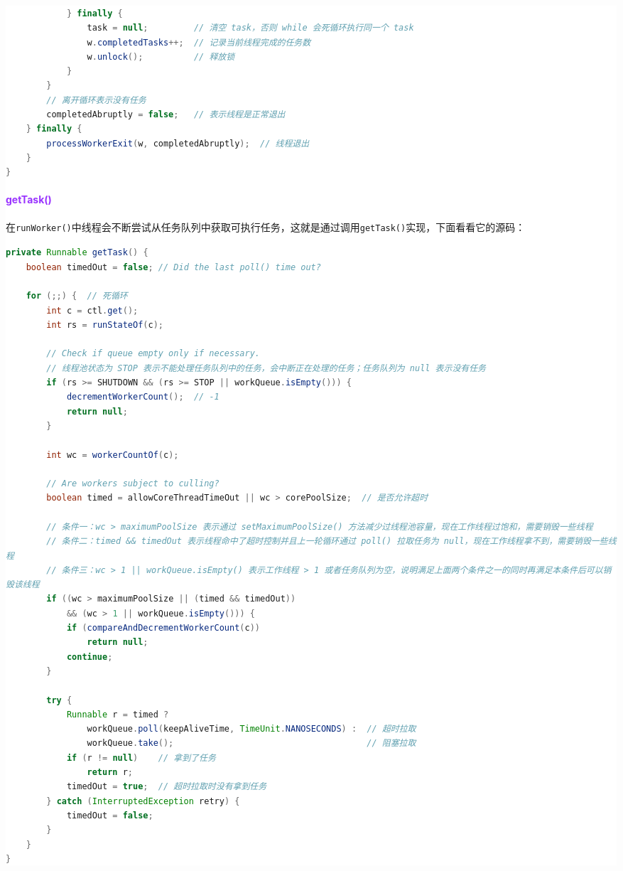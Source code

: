 ```java
            } finally {
                task = null;         // 清空 task，否则 while 会死循环执行同一个 task
                w.completedTasks++;  // 记录当前线程完成的任务数
                w.unlock();          // 释放锁
            }
        }
        // 离开循环表示没有任务
        completedAbruptly = false;   // 表示线程是正常退出
    } finally {
        processWorkerExit(w, completedAbruptly);  // 线程退出
    }
}
```

#### <font color=#9933FF>getTask()</font>

在`runWorker()`中线程会不断尝试从任务队列中获取可执行任务，这就是通过调用`getTask()`实现，下面看看它的源码：

```java
private Runnable getTask() {
    boolean timedOut = false; // Did the last poll() time out?

    for (;;) {  // 死循环
        int c = ctl.get();
        int rs = runStateOf(c);

        // Check if queue empty only if necessary.
        // 线程池状态为 STOP 表示不能处理任务队列中的任务，会中断正在处理的任务；任务队列为 null 表示没有任务
        if (rs >= SHUTDOWN && (rs >= STOP || workQueue.isEmpty())) {
            decrementWorkerCount();  // -1
            return null;
        }

        int wc = workerCountOf(c);

        // Are workers subject to culling?
        boolean timed = allowCoreThreadTimeOut || wc > corePoolSize;  // 是否允许超时
        
        // 条件一：wc > maximumPoolSize 表示通过 setMaximumPoolSize() 方法减少过线程池容量，现在工作线程过饱和，需要销毁一些线程
        // 条件二：timed && timedOut 表示线程命中了超时控制并且上一轮循环通过 poll() 拉取任务为 null，现在工作线程拿不到，需要销毁一些线程
        // 条件三：wc > 1 || workQueue.isEmpty() 表示工作线程 > 1 或者任务队列为空，说明满足上面两个条件之一的同时再满足本条件后可以销毁该线程
        if ((wc > maximumPoolSize || (timed && timedOut))
            && (wc > 1 || workQueue.isEmpty())) {
            if (compareAndDecrementWorkerCount(c))
                return null;
            continue;
        }

        try {
            Runnable r = timed ?
                workQueue.poll(keepAliveTime, TimeUnit.NANOSECONDS) :  // 超时拉取
                workQueue.take();                                      // 阻塞拉取
            if (r != null)    // 拿到了任务
                return r;
            timedOut = true;  // 超时拉取时没有拿到任务
        } catch (InterruptedException retry) {
            timedOut = false;
        }
    }
}
```

